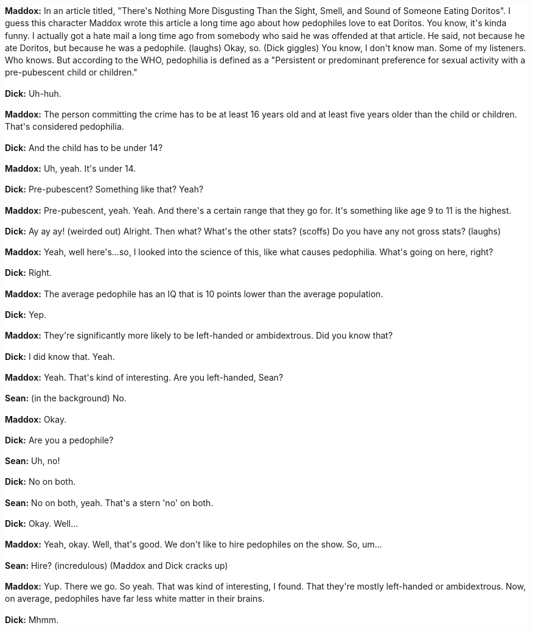 **Maddox:** In an article titled, "There's Nothing More Disgusting Than the Sight, Smell, and Sound of Someone Eating Doritos". I guess this character Maddox wrote this article a long time ago about how pedophiles love to eat Doritos. You know, it's kinda funny. I actually got a hate mail a long time ago from somebody who said he was offended at that article. He said, not because he ate Doritos, but because he was a pedophile. (laughs) Okay, so. (Dick giggles) You know, I don't know man. Some of my listeners. Who knows. But according to the WHO, pedophilia is defined as a "Persistent or predominant preference for sexual activity with a pre-pubescent child or children."

**Dick:** Uh-huh.

**Maddox:** The person committing the crime has to be at least 16 years old and at least five years older than the child or children. That's considered pedophilia.

**Dick:** And the child has to be under 14?

**Maddox:** Uh, yeah. It's under 14.

**Dick:** Pre-pubescent? Something like that? Yeah?

**Maddox:** Pre-pubescent, yeah. Yeah. And there's a certain range that they go for. It's something like age 9 to 11 is the highest.

**Dick:** Ay ay ay! (weirded out) Alright. Then what? What's the other stats? (scoffs) Do you have any not gross stats? (laughs)

**Maddox:** Yeah, well here's…so, I looked into the science of this, like what causes pedophilia. What's going on here, right?

**Dick:** Right.

**Maddox:** The average pedophile has an IQ that is 10 points lower than the average population.

**Dick:** Yep.

**Maddox:** They're significantly more likely to be left-handed or ambidextrous. Did you know that?

**Dick:** I did know that. Yeah.

**Maddox:** Yeah. That's kind of interesting. Are you left-handed, Sean?

**Sean:** (in the background) No.

**Maddox:** Okay.

**Dick:** Are you a pedophile?

**Sean:** Uh, no!

**Dick:** No on both.

**Sean:** No on both, yeah. That's a stern 'no' on both.

**Dick:** Okay. Well…

**Maddox:** Yeah, okay. Well, that's good. We don't like to hire pedophiles on the show. So, um…

**Sean:** Hire? (incredulous) (Maddox and Dick cracks up)

**Maddox:** Yup. There we go. So yeah. That was kind of interesting, I found. That they're mostly left-handed or ambidextrous. Now, on average, pedophiles have far less white matter in their brains.

**Dick:** Mhmm.
